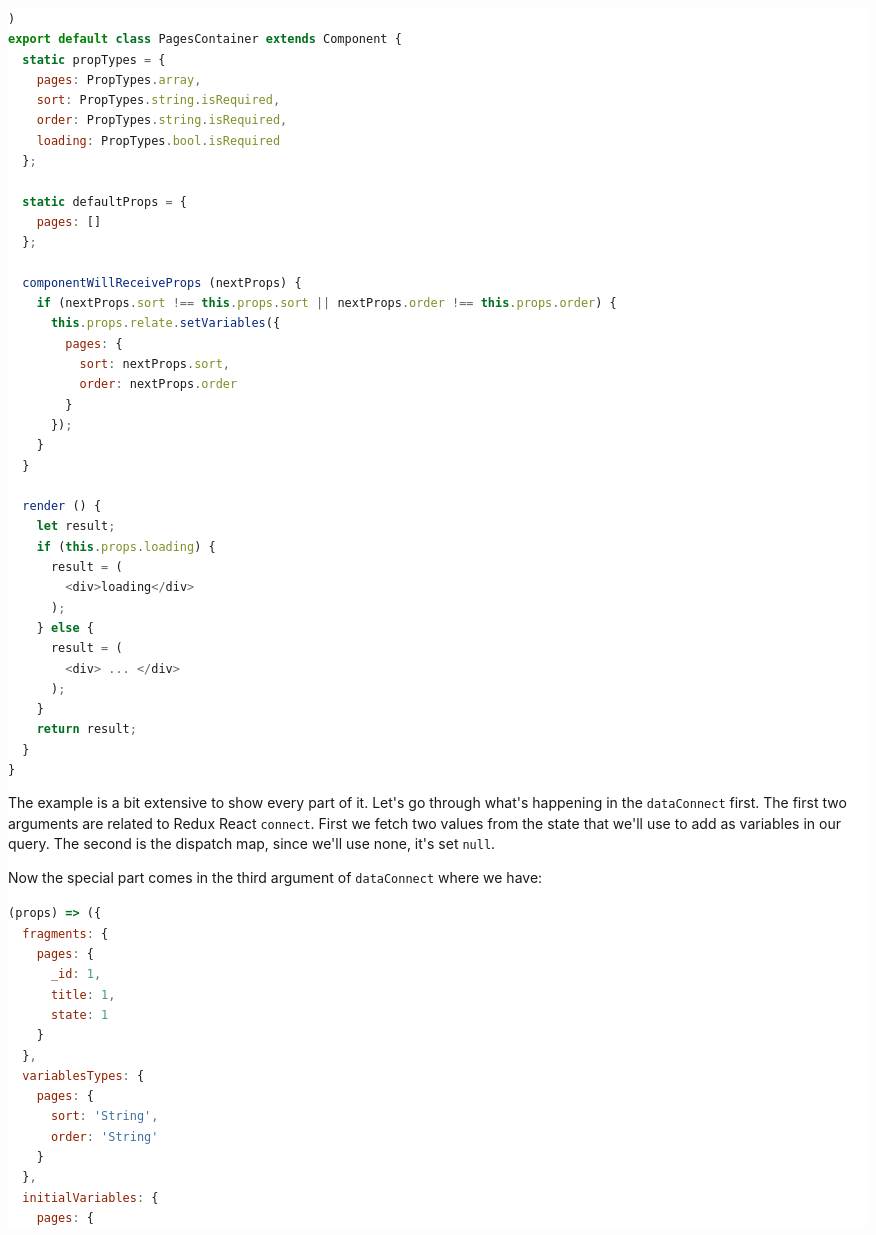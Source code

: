 ```js
)
export default class PagesContainer extends Component {
  static propTypes = {
    pages: PropTypes.array,
    sort: PropTypes.string.isRequired,
    order: PropTypes.string.isRequired,
    loading: PropTypes.bool.isRequired
  };

  static defaultProps = {
    pages: []
  };

  componentWillReceiveProps (nextProps) {
    if (nextProps.sort !== this.props.sort || nextProps.order !== this.props.order) {
      this.props.relate.setVariables({
        pages: {
          sort: nextProps.sort,
          order: nextProps.order
        }
      });
    }
  }

  render () {
    let result;
    if (this.props.loading) {
      result = (
        <div>loading</div>
      );
    } else {
      result = (
        <div> ... </div>
      );
    }
    return result;
  }
}
```

The example is a bit extensive to show every part of it. Let's go through what's happening in the `dataConnect` first. The first two arguments are related to Redux React `connect`. First we fetch two values from the state that we'll use to add as variables in our query. The second is the dispatch map, since we'll use none, it's set `null`.

Now the special part comes in the third argument of `dataConnect` where we have:

```js
(props) => ({
  fragments: {
    pages: {
      _id: 1,
      title: 1,
      state: 1
    }
  },
  variablesTypes: {
    pages: {
      sort: 'String',
      order: 'String'
    }
  },
  initialVariables: {
    pages: {
```